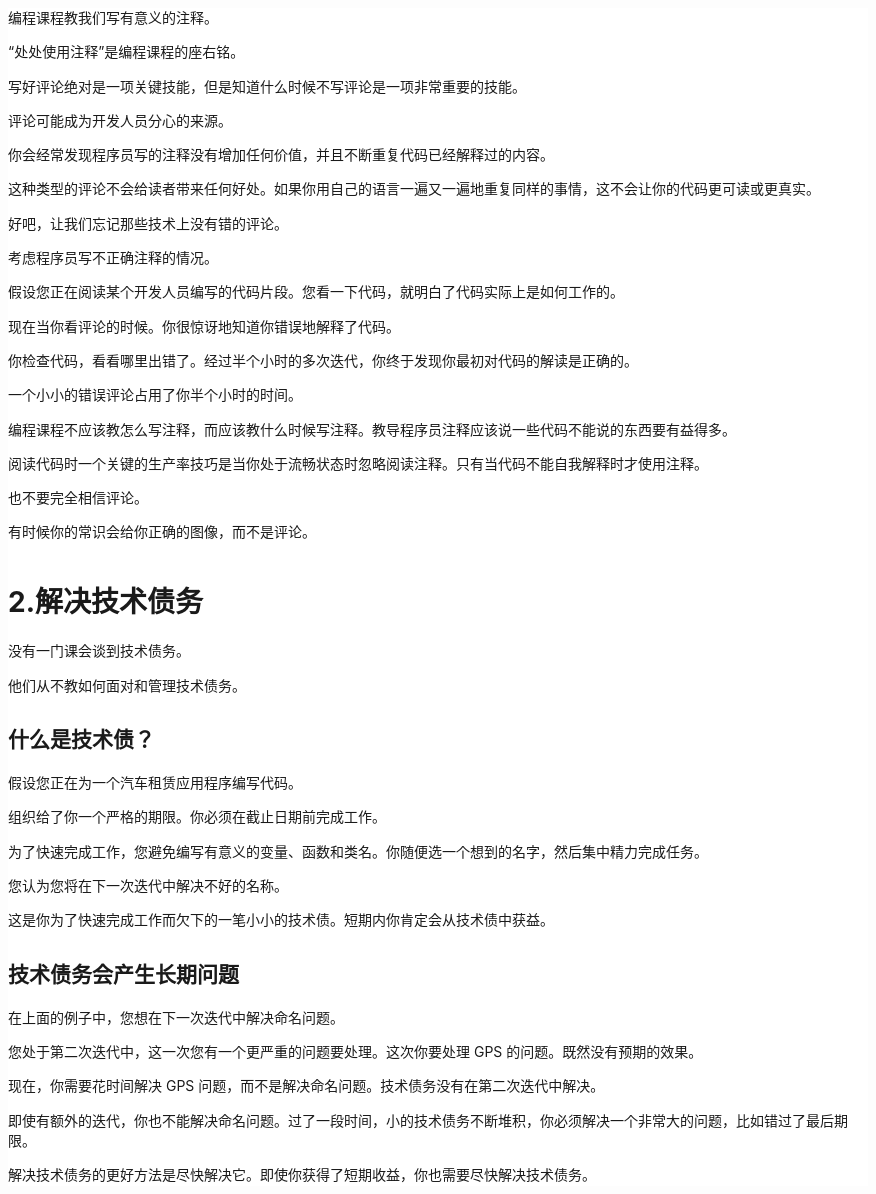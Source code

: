 编程课程教我们写有意义的注释。

“处处使用注释”是编程课程的座右铭。

写好评论绝对是一项关键技能，但是知道什么时候不写评论是一项非常重要的技能。

评论可能成为开发人员分心的来源。

你会经常发现程序员写的注释没有增加任何价值，并且不断重复代码已经解释过的内容。

这种类型的评论不会给读者带来任何好处。如果你用自己的语言一遍又一遍地重复同样的事情，这不会让你的代码更可读或更真实。

好吧，让我们忘记那些技术上没有错的评论。

考虑程序员写不正确注释的情况。

假设您正在阅读某个开发人员编写的代码片段。您看一下代码，就明白了代码实际上是如何工作的。

现在当你看评论的时候。你很惊讶地知道你错误地解释了代码。

你检查代码，看看哪里出错了。经过半个小时的多次迭代，你终于发现你最初对代码的解读是正确的。

一个小小的错误评论占用了你半个小时的时间。

编程课程不应该教怎么写注释，而应该教什么时候写注释。教导程序员注释应该说一些代码不能说的东西要有益得多。

阅读代码时一个关键的生产率技巧是当你处于流畅状态时忽略阅读注释。只有当代码不能自我解释时才使用注释。

也不要完全相信评论。

有时候你的常识会给你正确的图像，而不是评论。

# 2.解决技术债务

没有一门课会谈到技术债务。

他们从不教如何面对和管理技术债务。

## 什么是技术债？

假设您正在为一个汽车租赁应用程序编写代码。

组织给了你一个严格的期限。你必须在截止日期前完成工作。

为了快速完成工作，您避免编写有意义的变量、函数和类名。你随便选一个想到的名字，然后集中精力完成任务。

您认为您将在下一次迭代中解决不好的名称。

这是你为了快速完成工作而欠下的一笔小小的技术债。短期内你肯定会从技术债中获益。

## 技术债务会产生长期问题

在上面的例子中，您想在下一次迭代中解决命名问题。

您处于第二次迭代中，这一次您有一个更严重的问题要处理。这次你要处理 GPS 的问题。既然没有预期的效果。

现在，你需要花时间解决 GPS 问题，而不是解决命名问题。技术债务没有在第二次迭代中解决。

即使有额外的迭代，你也不能解决命名问题。过了一段时间，小的技术债务不断堆积，你必须解决一个非常大的问题，比如错过了最后期限。

解决技术债务的更好方法是尽快解决它。即使你获得了短期收益，你也需要尽快解决技术债务。
